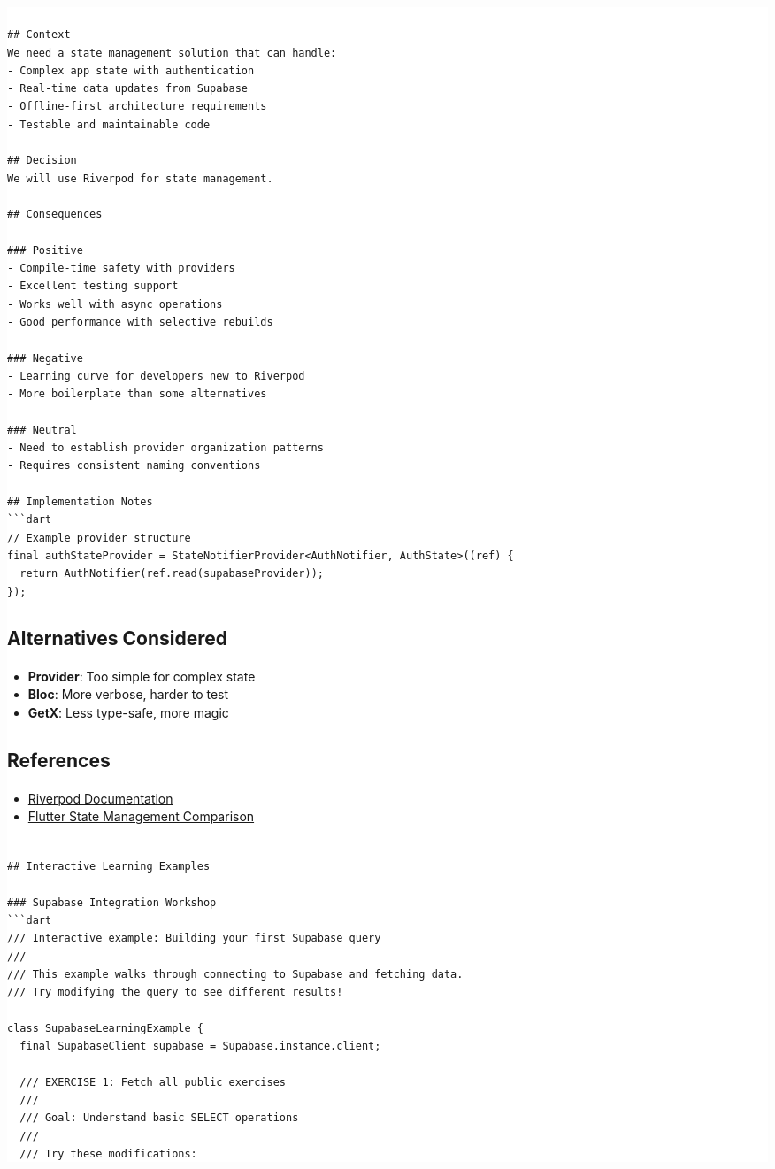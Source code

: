 ```

## Context
We need a state management solution that can handle:
- Complex app state with authentication
- Real-time data updates from Supabase
- Offline-first architecture requirements
- Testable and maintainable code

## Decision
We will use Riverpod for state management.

## Consequences

### Positive
- Compile-time safety with providers
- Excellent testing support
- Works well with async operations
- Good performance with selective rebuilds

### Negative
- Learning curve for developers new to Riverpod
- More boilerplate than some alternatives

### Neutral
- Need to establish provider organization patterns
- Requires consistent naming conventions

## Implementation Notes
```dart
// Example provider structure
final authStateProvider = StateNotifierProvider<AuthNotifier, AuthState>((ref) {
  return AuthNotifier(ref.read(supabaseProvider));
});
```

## Alternatives Considered
- **Provider**: Too simple for complex state
- **Bloc**: More verbose, harder to test
- **GetX**: Less type-safe, more magic

## References
- [Riverpod Documentation](https://riverpod.dev)
- [Flutter State Management Comparison](...)
```

## Interactive Learning Examples

### Supabase Integration Workshop
```dart
/// Interactive example: Building your first Supabase query
/// 
/// This example walks through connecting to Supabase and fetching data.
/// Try modifying the query to see different results!

class SupabaseLearningExample {
  final SupabaseClient supabase = Supabase.instance.client;
  
  /// EXERCISE 1: Fetch all public exercises
  /// 
  /// Goal: Understand basic SELECT operations
  /// 
  /// Try these modifications:
```